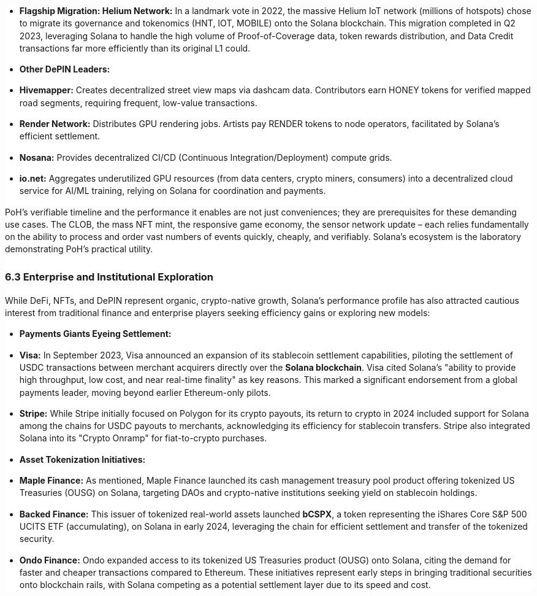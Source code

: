 *   **Flagship Migration: Helium Network:** In a landmark vote in 2022, the massive Helium IoT network (millions of hotspots) chose to migrate its governance and tokenomics (HNT, IOT, MOBILE) onto the Solana blockchain. This migration completed in Q2 2023, leveraging Solana to handle the high volume of Proof-of-Coverage data, token rewards distribution, and Data Credit transactions far more efficiently than its original L1 could.

*   **Other DePIN Leaders:**

*   **Hivemapper:** Creates decentralized street view maps via dashcam data. Contributors earn HONEY tokens for verified mapped road segments, requiring frequent, low-value transactions.

*   **Render Network:** Distributes GPU rendering jobs. Artists pay RENDER tokens to node operators, facilitated by Solana’s efficient settlement.

*   **Nosana:** Provides decentralized CI/CD (Continuous Integration/Deployment) compute grids.

*   **io.net:** Aggregates underutilized GPU resources (from data centers, crypto miners, consumers) into a decentralized cloud service for AI/ML training, relying on Solana for coordination and payments.

PoH’s verifiable timeline and the performance it enables are not just conveniences; they are prerequisites for these demanding use cases. The CLOB, the mass NFT mint, the responsive game economy, the sensor network update – each relies fundamentally on the ability to process and order vast numbers of events quickly, cheaply, and verifiably. Solana’s ecosystem is the laboratory demonstrating PoH’s practical utility.

### 6.3 Enterprise and Institutional Exploration

While DeFi, NFTs, and DePIN represent organic, crypto-native growth, Solana’s performance profile has also attracted cautious interest from traditional finance and enterprise players seeking efficiency gains or exploring new models:

*   **Payments Giants Eyeing Settlement:**

*   **Visa:** In September 2023, Visa announced an expansion of its stablecoin settlement capabilities, piloting the settlement of USDC transactions between merchant acquirers directly over the **Solana blockchain**. Visa cited Solana’s "ability to provide high throughput, low cost, and near real-time finality" as key reasons. This marked a significant endorsement from a global payments leader, moving beyond earlier Ethereum-only pilots.

*   **Stripe:** While Stripe initially focused on Polygon for its crypto payouts, its return to crypto in 2024 included support for Solana among the chains for USDC payouts to merchants, acknowledging its efficiency for stablecoin transfers. Stripe also integrated Solana into its "Crypto Onramp" for fiat-to-crypto purchases.

*   **Asset Tokenization Initiatives:**

*   **Maple Finance:** As mentioned, Maple Finance launched its cash management treasury pool product offering tokenized US Treasuries (OUSG) on Solana, targeting DAOs and crypto-native institutions seeking yield on stablecoin holdings.

*   **Backed Finance:** This issuer of tokenized real-world assets launched **bCSPX**, a token representing the iShares Core S&P 500 UCITS ETF (accumulating), on Solana in early 2024, leveraging the chain for efficient settlement and transfer of the tokenized security.

*   **Ondo Finance:** Ondo expanded access to its tokenized US Treasuries product (OUSG) onto Solana, citing the demand for faster and cheaper transactions compared to Ethereum. These initiatives represent early steps in bringing traditional securities onto blockchain rails, with Solana competing as a potential settlement layer due to its speed and cost.
